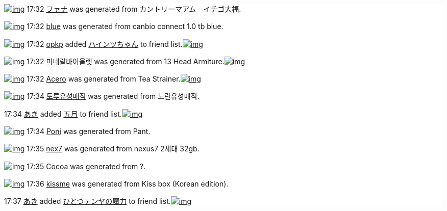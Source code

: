 [![img](http://kacdn09.appspot.com/6336493295501312/bfcb.png)](http://www.barcodekanojo.com/kanojo/2861286/%E3%83%95%E3%82%A1%E3%83%8A) 17:32 [ファナ](http://www.barcodekanojo.com/kanojo/2861286/%E3%83%95%E3%82%A1%E3%83%8A) was generated from カントリーマアム　イチゴ大福.

[![img](http://kacdn06.appspot.com/4809436732325888/e7d4.png)](http://www.barcodekanojo.com/kanojo/2861285/blue) 17:32 [blue](http://www.barcodekanojo.com/kanojo/2861285/blue) was generated from canbio connect 1.0 tb blue.

[![img](http://kacdn03.appspot.com/5715371231281152/d37d.jpg)](http://www.barcodekanojo.com/user/278269/opkp) 17:32 [opkp](http://www.barcodekanojo.com/user/278269/opkp) added [ハインツちゃん](http://www.barcodekanojo.com/kanojo/42633/%E3%83%8F%E3%82%A4%E3%83%B3%E3%83%84%E3%81%A1%E3%82%83%E3%82%93) to friend list.[![img](http://kacdn04.appspot.com/4708447287246848/a219.png)](http://www.barcodekanojo.com/kanojo/42633/%E3%83%8F%E3%82%A4%E3%83%B3%E3%83%84%E3%81%A1%E3%82%83%E3%82%93)

[![img](http://kacdn08.appspot.com/5404028783558656/1dee.png)](http://www.barcodekanojo.com/kanojo/2861287/%EB%AF%B8%EB%84%A4%EB%9E%84%EB%B0%94%EC%9D%B4%EC%98%AC%EB%A0%9B) 17:32 [미네랄바이올렛](http://www.barcodekanojo.com/kanojo/2861287/%EB%AF%B8%EB%84%A4%EB%9E%84%EB%B0%94%EC%9D%B4%EC%98%AC%EB%A0%9B) was generated from 13 Head Armiture.[![img](http://kacdn05.appspot.com/5639138514567168/8a5a.jpg)](http://www.barcodekanojo.com/product_images/barcode/5466731/1395736336/13%20Head%20Armiture.jpg)

[![img](http://kacdn02.appspot.com/5375047954857984/2a9d.png)](http://www.barcodekanojo.com/kanojo/2861288/Acero) 17:32 [Acero](http://www.barcodekanojo.com/kanojo/2861288/Acero) was generated from Tea Strainer.[![img](http://kacdn06.appspot.com/6497613893337088/4414.jpg)](http://www.barcodekanojo.com/product_images/barcode/5466732/1395736367/Tea%20Strainer.jpg)

[![img](http://kacdn10.appspot.com/6022312679702528/2de7.png)](http://www.barcodekanojo.com/kanojo/2861289/%ED%86%A0%EB%A3%A8%EC%9C%A0%EC%84%B1%EB%A7%A4%EC%A7%81) 17:34 [토루유성매직](http://www.barcodekanojo.com/kanojo/2861289/%ED%86%A0%EB%A3%A8%EC%9C%A0%EC%84%B1%EB%A7%A4%EC%A7%81) was generated from 노란유성매직.

17:34 [あき](http://www.barcodekanojo.com/user/446958/%E3%81%82%E3%81%8D) added [五月](http://www.barcodekanojo.com/kanojo/222317/%E4%BA%94%E6%9C%88) to friend list.[![img](http://kacdn02.appspot.com/4821297552949248/f935.png)](http://www.barcodekanojo.com/kanojo/222317/%E4%BA%94%E6%9C%88)

[![img](http://kacdn01.appspot.com/6261513635495936/371c.png)](http://www.barcodekanojo.com/kanojo/2861290/Poni) 17:34 [Poni](http://www.barcodekanojo.com/kanojo/2861290/Poni) was generated from Pant.

[![img](http://kacdn08.appspot.com/5810163038552064/2896.png)](http://www.barcodekanojo.com/kanojo/2861291/nex7) 17:35 [nex7](http://www.barcodekanojo.com/kanojo/2861291/nex7) was generated from nexus7 2세대 32gb.

[![img](http://kacdn04.appspot.com/6734472749776896/02d9.png)](http://www.barcodekanojo.com/kanojo/2861292/Cocoa) 17:35 [Cocoa](http://www.barcodekanojo.com/kanojo/2861292/Cocoa) was generated from ?.

[![img](http://kacdn07.appspot.com/5085816267210752/dd49.png)](http://www.barcodekanojo.com/kanojo/2861293/kissme) 17:36 [kissme](http://www.barcodekanojo.com/kanojo/2861293/kissme) was generated from Kiss box (Korean edition).

17:37 [あき](http://www.barcodekanojo.com/user/446958/%E3%81%82%E3%81%8D) added [ひとつテンヤの魔力](http://www.barcodekanojo.com/kanojo/2589345/%E3%81%B2%E3%81%A8%E3%81%A4%E3%83%86%E3%83%B3%E3%83%A4%E3%81%AE%E9%AD%94%E5%8A%9B) to friend list.[![img](http://kacdn07.appspot.com/4913908724793344/f3c2.png)](http://www.barcodekanojo.com/kanojo/2589345/%E3%81%B2%E3%81%A8%E3%81%A4%E3%83%86%E3%83%B3%E3%83%A4%E3%81%AE%E9%AD%94%E5%8A%9B)
